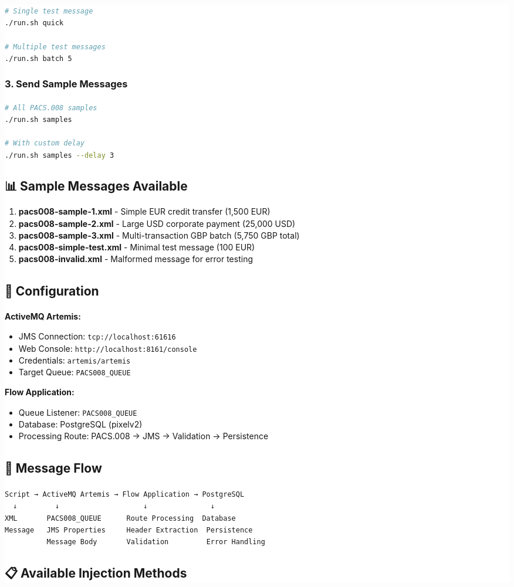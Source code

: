 ```bash
# Single test message
./run.sh quick

# Multiple test messages
./run.sh batch 5
```

### 3. Send Sample Messages

```bash
# All PACS.008 samples
./run.sh samples

# With custom delay
./run.sh samples --delay 3
```

## 📊 Sample Messages Available

1. **pacs008-sample-1.xml** - Simple EUR credit transfer (1,500 EUR)
2. **pacs008-sample-2.xml** - Large USD corporate payment (25,000 USD)
3. **pacs008-sample-3.xml** - Multi-transaction GBP batch (5,750 GBP total)
4. **pacs008-simple-test.xml** - Minimal test message (100 EUR)
5. **pacs008-invalid.xml** - Malformed message for error testing

## 🔧 Configuration

**ActiveMQ Artemis:**

- JMS Connection: `tcp://localhost:61616`
- Web Console: `http://localhost:8161/console`
- Credentials: `artemis/artemis`
- Target Queue: `PACS008_QUEUE`

**Flow Application:**

- Queue Listener: `PACS008_QUEUE`
- Database: PostgreSQL (pixelv2)
- Processing Route: PACS.008 → JMS → Validation → Persistence

## 🔄 Message Flow

```
Script → ActiveMQ Artemis → Flow Application → PostgreSQL
  ↓         ↓                    ↓               ↓
XML       PACS008_QUEUE      Route Processing  Database
Message   JMS Properties     Header Extraction  Persistence
          Message Body       Validation         Error Handling
```

## 📋 Available Injection Methods
